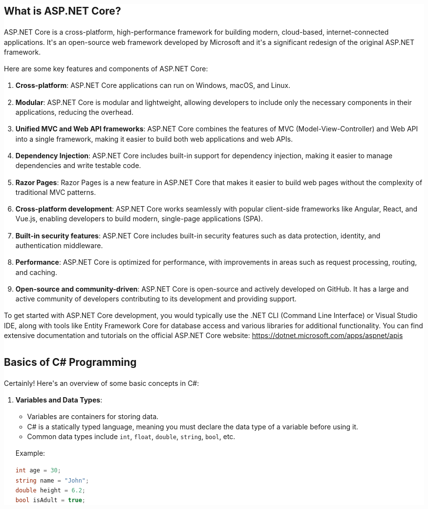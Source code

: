 
## What is ASP.NET  Core?

ASP.NET Core is a cross-platform, high-performance framework for building modern, cloud-based, internet-connected applications. It's an open-source web framework developed by Microsoft and it's a significant redesign of the original ASP.NET framework.

Here are some key features and components of ASP.NET Core:

1. **Cross-platform**: ASP.NET Core applications can run on Windows, macOS, and Linux.

2. **Modular**: ASP.NET Core is modular and lightweight, allowing developers to include only the necessary components in their applications, reducing the overhead.

3. **Unified MVC and Web API frameworks**: ASP.NET Core combines the features of MVC (Model-View-Controller) and Web API into a single framework, making it easier to build both web applications and web APIs.

4. **Dependency Injection**: ASP.NET Core includes built-in support for dependency injection, making it easier to manage dependencies and write testable code.

5. **Razor Pages**: Razor Pages is a new feature in ASP.NET Core that makes it easier to build web pages without the complexity of traditional MVC patterns.

6. **Cross-platform development**: ASP.NET Core works seamlessly with popular client-side frameworks like Angular, React, and Vue.js, enabling developers to build modern, single-page applications (SPA).

7. **Built-in security features**: ASP.NET Core includes built-in security features such as data protection, identity, and authentication middleware.

8. **Performance**: ASP.NET Core is optimized for performance, with improvements in areas such as request processing, routing, and caching.

9. **Open-source and community-driven**: ASP.NET Core is open-source and actively developed on GitHub. It has a large and active community of developers contributing to its development and providing support.

To get started with ASP.NET Core development, you would typically use the .NET CLI (Command Line Interface) or Visual Studio IDE, along with tools like Entity Framework Core for database access and various libraries for additional functionality. You can find extensive documentation and tutorials on the official ASP.NET Core website: https://dotnet.microsoft.com/apps/aspnet/apis


## Basics of C# Programming

Certainly! Here's an overview of some basic concepts in C#:

1. **Variables and Data Types**:
   - Variables are containers for storing data.
   - C# is a statically typed language, meaning you must declare the data type of a variable before using it.
   - Common data types include `int`, `float`, `double`, `string`, `bool`, etc.

   Example:
   ```csharp
   int age = 30;
   string name = "John";
   double height = 6.2;
   bool isAdult = true;
   ```
